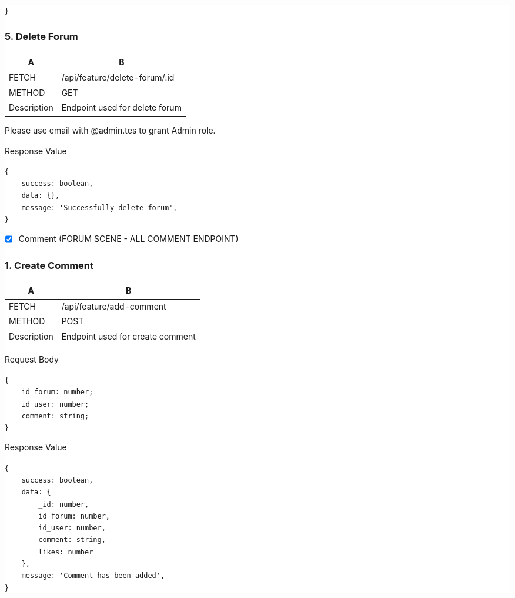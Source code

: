 ```
}
```

### 5. Delete Forum
| A | B |
| ----------- | ------------- |
| FETCH       | /api/feature/delete-forum/:id  |
| METHOD      | GET |
| Description | Endpoint used for delete forum |

Please use email with @admin.tes to grant Admin role.

Response Value
```
{
    success: boolean,
    data: {},
    message: 'Successfully delete forum',
}
```

- [X] Comment (FORUM SCENE - ALL COMMENT ENDPOINT)

### 1. Create Comment
| A | B |
| ----------- | ------------- |
| FETCH       | /api/feature/add-comment  |
| METHOD      | POST |
| Description | Endpoint used for create comment |

Request Body
```
{
	id_forum: number;
    id_user: number;
    comment: string;
}
```

Response Value
```
{
    success: boolean,
    data: {
        _id: number,
        id_forum: number,
        id_user: number,
        comment: string,
        likes: number
    },
    message: 'Comment has been added',
}
```
